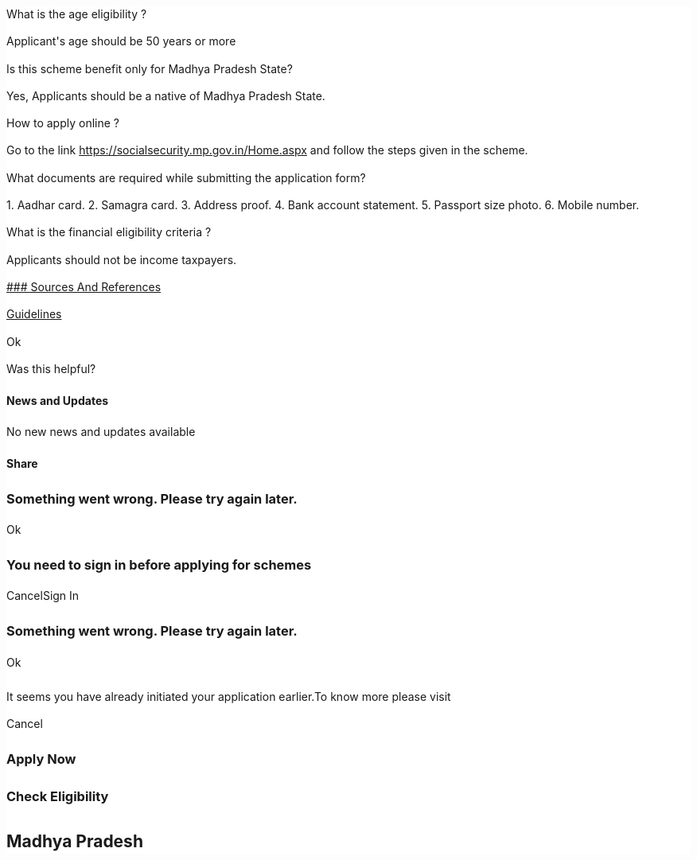 What is the age eligibility ?

Applicant's age should be 50 years or more

Is this scheme benefit only for Madhya Pradesh State?

Yes, Applicants should be a native of Madhya Pradesh State.

How to apply online ?

Go to the link https://socialsecurity.mp.gov.in/Home.aspx and follow the steps given in the scheme.

What documents are required while submitting the application form?

1\. Aadhar card. 2. Samagra card. 3. Address proof. 4. Bank account statement. 5. Passport size photo. 6. Mobile number.

What is the financial eligibility criteria ?

Applicants should not be income taxpayers.

[### Sources And References](https://www.myscheme.gov.in/schemes/maps#sources)

[Guidelines](https://cmhelpline.mp.gov.in/Schmedetail.aspx?Schemeid=572)

Ok

Was this helpful?

#### News and Updates

No new news and updates available

#### Share

### Something went wrong. Please try again later.

Ok

### 

### You need to sign in before applying for schemes

CancelSign In

### Something went wrong. Please try again later.

Ok

### 

It seems you have already initiated your application earlier.To know more please visit

Cancel

### Apply Now

### Check Eligibility

Madhya Pradesh
--------------

